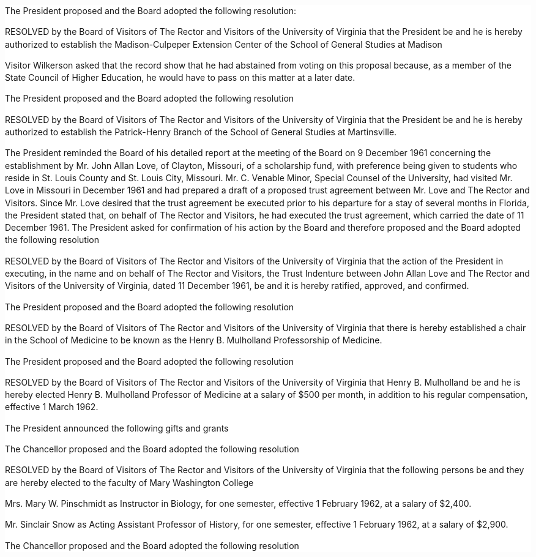 The President proposed and the Board adopted the following resolution:

RESOLVED by the Board of Visitors of The Rector and Visitors of the University of Virginia that the President be and he is hereby authorized to establish the Madison-Culpeper Extension Center of the School of General Studies at Madison

Visitor Wilkerson asked that the record show that he had abstained from voting on this proposal because, as a member of the State Council of Higher Education, he would have to pass on this matter at a later date.

The President proposed and the Board adopted the following resolution

RESOLVED by the Board of Visitors of The Rector and Visitors of the University of Virginia that the President be and he is hereby authorized to establish the Patrick-Henry Branch of the School of General Studies at Martinsville.

The President reminded the Board of his detailed report at the meeting of the Board on 9 December 1961 concerning the establishment by Mr. John Allan Love, of Clayton, Missouri, of a scholarship fund, with preference being given to students who reside in St. Louis County and St. Louis City, Missouri. Mr. C. Venable Minor, Special Counsel of the University, had visited Mr. Love in Missouri in December 1961 and had prepared a draft of a proposed trust agreement between Mr. Love and The Rector and Visitors. Since Mr. Love desired that the trust agreement be executed prior to his departure for a stay of several months in Florida, the President stated that, on behalf of The Rector and Visitors, he had executed the trust agreement, which carried the date of 11 December 1961. The President asked for confirmation of his action by the Board and therefore proposed and the Board adopted the following resolution

RESOLVED by the Board of Visitors of The Rector and Visitors of the University of Virginia that the action of the President in executing, in the name and on behalf of The Rector and Visitors, the Trust Indenture between John Allan Love and The Rector and Visitors of the University of Virginia, dated 11 December 1961, be and it is hereby ratified, approved, and confirmed.

The President proposed and the Board adopted the following resolution

RESOLVED by the Board of Visitors of The Rector and Visitors of the University of Virginia that there is hereby established a chair in the School of Medicine to be known as the Henry B. Mulholland Professorship of Medicine.

The President proposed and the Board adopted the following resolution

RESOLVED by the Board of Visitors of The Rector and Visitors of the University of Virginia that Henry B. Mulholland be and he is hereby elected Henry B. Mulholland Professor of Medicine at a salary of $500 per month, in addition to his regular compensation, effective 1 March 1962.

The President announced the following gifts and grants

The Chancellor proposed and the Board adopted the following resolution

RESOLVED by the Board of Visitors of The Rector and Visitors of the University of Virginia that the following persons be and they are hereby elected to the faculty of Mary Washington College

Mrs. Mary W. Pinschmidt as Instructor in Biology, for one semester, effective 1 February 1962, at a salary of $2,400.

Mr. Sinclair Snow as Acting Assistant Professor of History, for one semester, effective 1 February 1962, at a salary of $2,900.

The Chancellor proposed and the Board adopted the following resolution
